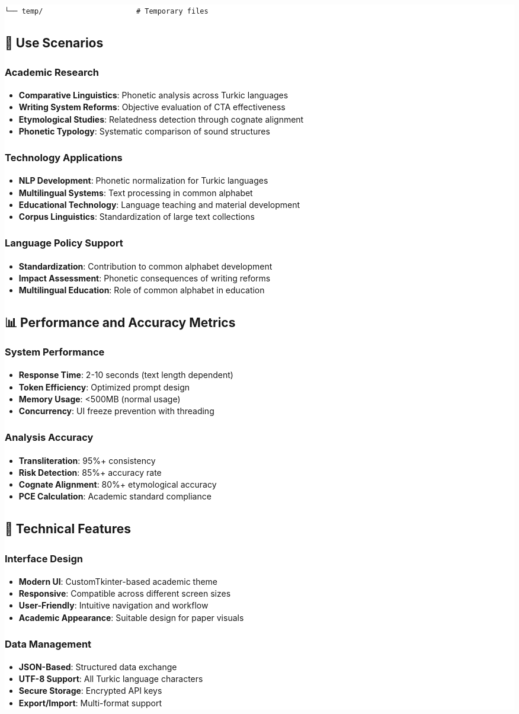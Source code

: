 ```
└── temp/                      # Temporary files
```

## 🎯 Use Scenarios

### Academic Research
- **Comparative Linguistics**: Phonetic analysis across Turkic languages
- **Writing System Reforms**: Objective evaluation of CTA effectiveness
- **Etymological Studies**: Relatedness detection through cognate alignment
- **Phonetic Typology**: Systematic comparison of sound structures

### Technology Applications
- **NLP Development**: Phonetic normalization for Turkic languages
- **Multilingual Systems**: Text processing in common alphabet
- **Educational Technology**: Language teaching and material development
- **Corpus Linguistics**: Standardization of large text collections

### Language Policy Support
- **Standardization**: Contribution to common alphabet development
- **Impact Assessment**: Phonetic consequences of writing reforms
- **Multilingual Education**: Role of common alphabet in education

## 📊 Performance and Accuracy Metrics

### System Performance
- **Response Time**: 2-10 seconds (text length dependent)
- **Token Efficiency**: Optimized prompt design
- **Memory Usage**: <500MB (normal usage)
- **Concurrency**: UI freeze prevention with threading

### Analysis Accuracy
- **Transliteration**: 95%+ consistency
- **Risk Detection**: 85%+ accuracy rate
- **Cognate Alignment**: 80%+ etymological accuracy
- **PCE Calculation**: Academic standard compliance

## 🔧 Technical Features

### Interface Design
- **Modern UI**: CustomTkinter-based academic theme
- **Responsive**: Compatible across different screen sizes
- **User-Friendly**: Intuitive navigation and workflow
- **Academic Appearance**: Suitable design for paper visuals

### Data Management
- **JSON-Based**: Structured data exchange
- **UTF-8 Support**: All Turkic language characters
- **Secure Storage**: Encrypted API keys
- **Export/Import**: Multi-format support
